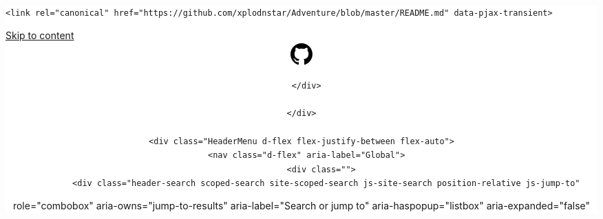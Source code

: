 
    <link rel="canonical" href="https://github.com/xplodnstar/Adventure/blob/master/README.md" data-pjax-transient>


  <meta name="browser-stats-url" content="https://api.github.com/_private/browser/stats">

  <meta name="browser-errors-url" content="https://api.github.com/_private/browser/errors">

  <link rel="mask-icon" href="https://github.githubassets.com/pinned-octocat.svg" color="#000000">
  <link rel="icon" type="image/x-icon" class="js-site-favicon" href="https://github.githubassets.com/favicon.ico">

<meta name="theme-color" content="#1e2327">


  <meta name="u2f-support" content="true">


  <link rel="manifest" href="/manifest.json" crossOrigin="use-credentials">

  </head>

  <body class="logged-in env-production emoji-size-boost page-blob">
    

  <div class="position-relative js-header-wrapper ">
    <a href="#start-of-content" tabindex="1" class="p-3 bg-blue text-white show-on-focus js-skip-to-content">Skip to content</a>
    <div id="js-pjax-loader-bar" class="pjax-loader-bar"><div class="progress"></div></div>

    
    
    


        
<header class="Header  f5" role="banner">
  <div class="d-flex flex-justify-between px-3 ">
    <div class="d-flex flex-justify-between ">
      <div class="">
        <a class="header-logo-invertocat" href="https://github.com/" data-hotkey="g d"
  aria-label=&quot;Home page&quot;
  data-ga-click="Header, go to dashboard, icon:logo">
  <svg height="32" class="octicon octicon-mark-github" viewBox="0 0 16 16" version="1.1" width="32" aria-hidden="true"><path fill-rule="evenodd" d="M8 0C3.58 0 0 3.58 0 8c0 3.54 2.29 6.53 5.47 7.59.4.07.55-.17.55-.38 0-.19-.01-.82-.01-1.49-2.01.37-2.53-.49-2.69-.94-.09-.23-.48-.94-.82-1.13-.28-.15-.68-.52-.01-.53.63-.01 1.08.58 1.23.82.72 1.21 1.87.87 2.33.66.07-.52.28-.87.51-1.07-1.78-.2-3.64-.89-3.64-3.95 0-.87.31-1.59.82-2.15-.08-.2-.36-1.02.08-2.12 0 0 .67-.21 2.2.82.64-.18 1.32-.27 2-.27.68 0 1.36.09 2 .27 1.53-1.04 2.2-.82 2.2-.82.44 1.1.16 1.92.08 2.12.51.56.82 1.27.82 2.15 0 3.07-1.87 3.75-3.65 3.95.29.25.54.73.54 1.48 0 1.07-.01 1.93-.01 2.2 0 .21.15.46.55.38A8.013 8.013 0 0 0 16 8c0-4.42-3.58-8-8-8z"/></svg>
</a>

      </div>

    </div>

    <div class="HeaderMenu d-flex flex-justify-between flex-auto">
      <nav class="d-flex" aria-label="Global">
            <div class="">
              <div class="header-search scoped-search site-scoped-search js-site-search position-relative js-jump-to"
  role="combobox"
  aria-owns="jump-to-results"
  aria-label="Search or jump to"
  aria-haspopup="listbox"
  aria-expanded="false"
>
  <div class="position-relative">
    <!-- '"` --><!-- </textarea></xmp> --></option></form><form class="js-site-search-form" role="search" aria-label="Site" data-scope-type="Repository" data-scope-id="176317337" data-scoped-search-url="/xplodnstar/Adventure/search" data-unscoped-search-url="/search" action="/xplodnstar/Adventure/search" accept-charset="UTF-8" method="get"><input name="utf8" type="hidden" value="&#x2713;" />